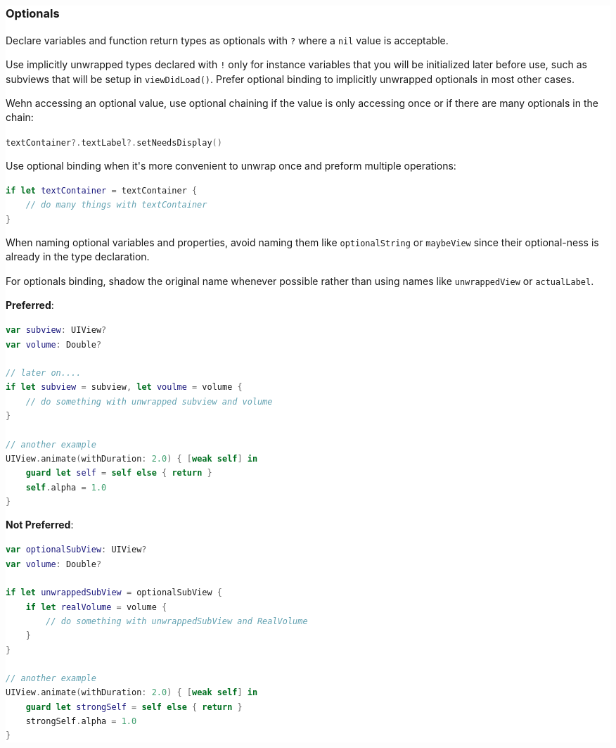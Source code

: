 
### Optionals 

Declare variables and function return types as optionals with `?` where a `nil` value is acceptable.

Use implicitly unwrapped types declared with `!` only for instance variables that you will be initialized later before use, such as subviews that will be setup in `viewDidLoad()`. Prefer optional binding to implicitly unwrapped optionals in most other cases.

Wehn accessing an optional value, use optional chaining if the value is only accessing once or if there are many optionals in the chain: 

```swift
textContainer?.textLabel?.setNeedsDisplay()
```

Use optional binding when it's more convenient to unwrap once and preform multiple operations:

```swift
if let textContainer = textContainer {
    // do many things with textContainer
}
```


When naming optional variables and properties, avoid naming them like `optionalString` or `maybeView` since their optional-ness is already in the type declaration.

For optionals binding, shadow the original name whenever possible rather than using names like `unwrappedView` or `actualLabel`.

**Preferred**:
```swift
var subview: UIView?
var volume: Double?

// later on....
if let subview = subview, let voulme = volume {
    // do something with unwrapped subview and volume
}

// another example
UIView.animate(withDuration: 2.0) { [weak self] in
    guard let self = self else { return }
    self.alpha = 1.0
}
```


**Not Preferred**:
```swift 
var optionalSubView: UIView?
var volume: Double?

if let unwrappedSubView = optionalSubView {
    if let realVolume = volume {
        // do something with unwrappedSubView and RealVolume
    }
}

// another example
UIView.animate(withDuration: 2.0) { [weak self] in 
    guard let strongSelf = self else { return }
    strongSelf.alpha = 1.0
}
```
